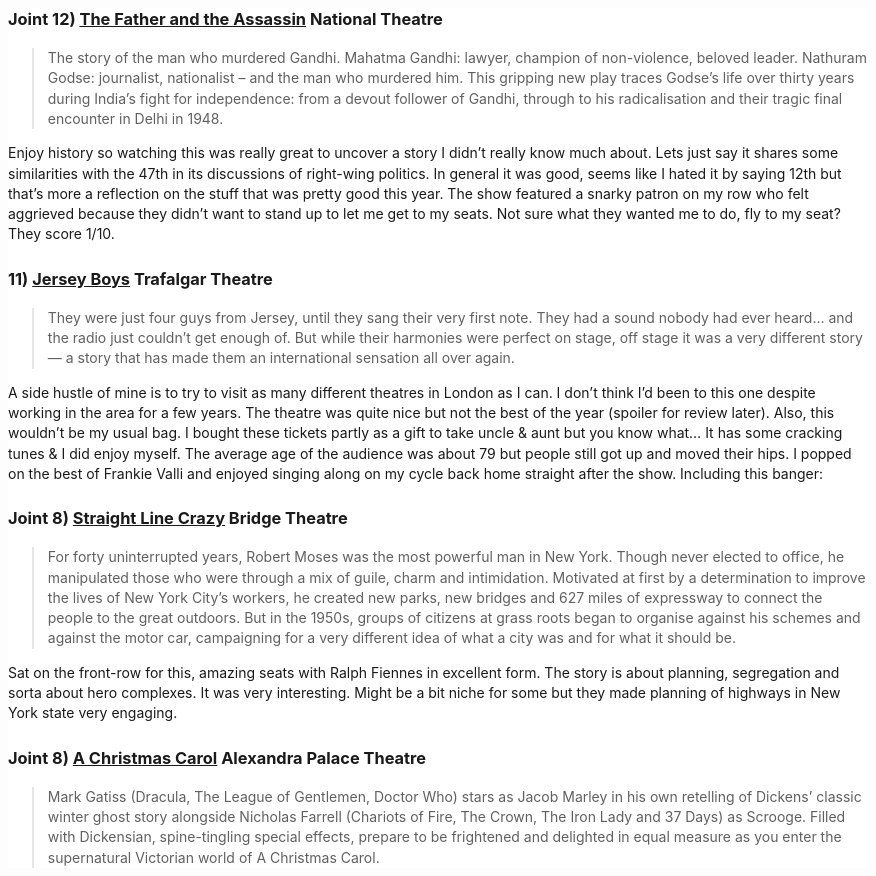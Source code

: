 ### Joint 12) [The Father and the Assassin](https://www.nationaltheatre.org.uk/shows/the-father-and-the-assassin) National Theatre
> The story of the man who murdered Gandhi. Mahatma Gandhi: lawyer, champion of non-violence, beloved leader. Nathuram Godse: journalist, nationalist – and the man who murdered him. This gripping new play traces Godse’s life over thirty years during India’s fight for independence: from a devout follower of Gandhi, through to his radicalisation and their tragic final encounter in Delhi in 1948.

Enjoy history so watching this was really great to uncover a story I didn’t really know much about. Lets just say it shares some similarities with the 47th in its discussions of right-wing politics. In general it was good, seems like I hated it by saying 12th but that’s more a reflection on the stuff that was pretty good this year.
The show featured a snarky patron on my row who felt aggrieved because they didn’t want to stand up to let me get to my seats. Not sure what they wanted me to do, fly to my seat? They score 1/10.

### 11) [Jersey Boys](https://jerseyboysmusical.co.uk/) Trafalgar Theatre
> They were just four guys from Jersey, until they sang their very first note. They had a sound nobody had ever heard… and the radio just couldn’t get enough of. But while their harmonies were perfect on stage, off stage it was a very different story — a story that has made them an international sensation all over again.

A side hustle of mine is to try to visit as many different theatres in London as I can. I don’t think I’d been to this one despite working in the area for a few years. The theatre was quite nice but not the best of the year (spoiler for review later). 
Also, this wouldn’t be my usual bag. I bought these tickets partly as a gift to take uncle & aunt but you know what… It has some cracking tunes & I did enjoy myself. The average age of the audience was about 79 but people still got up and moved their hips. I popped on the best of Frankie Valli and enjoyed singing along on my cycle back home straight after the show. Including this banger:

<iframe style="border-radius:12px" src="https://open.spotify.com/embed/track/4LQtQV5HHTdVBCBJYaEuUr?utm_source=generator" width="100%" height="80" frameBorder="0" allowfullscreen="" allow="autoplay; clipboard-write; encrypted-media; fullscreen; picture-in-picture"></iframe>

### Joint 8) [Straight Line Crazy](https://bridgetheatre.co.uk/whats-on/straight-line-crazy/) Bridge Theatre
> For forty uninterrupted years, Robert Moses was the most powerful man in New York. Though never elected to office, he manipulated those who were through a mix of guile, charm and intimidation. Motivated at first by a determination to improve the lives of New York City’s workers, he created new parks, new bridges and 627 miles of expressway to connect the people to the great outdoors. But in the 1950s, groups of citizens at grass roots began to organise against his schemes and against the motor car, campaigning for a very different idea of what a city was and for what it should be.

Sat on the front-row for this, amazing seats with Ralph Fiennes in excellent form. The story is about planning, segregation and sorta about hero complexes. It was very interesting. Might be a bit niche for some but they made planning of highways in New York state very engaging.

### Joint 8) [A Christmas Carol](https://christmascarolonstage.co.uk/) Alexandra Palace Theatre
> Mark Gatiss (Dracula, The League of Gentlemen, Doctor Who) stars as Jacob Marley in his own retelling of Dickens’ classic winter ghost story alongside Nicholas Farrell (Chariots of Fire, The Crown, The Iron Lady and 37 Days) as Scrooge. Filled with Dickensian, spine-tingling special effects, prepare to be frightened and delighted in equal measure as you enter the supernatural Victorian world of A Christmas Carol.
